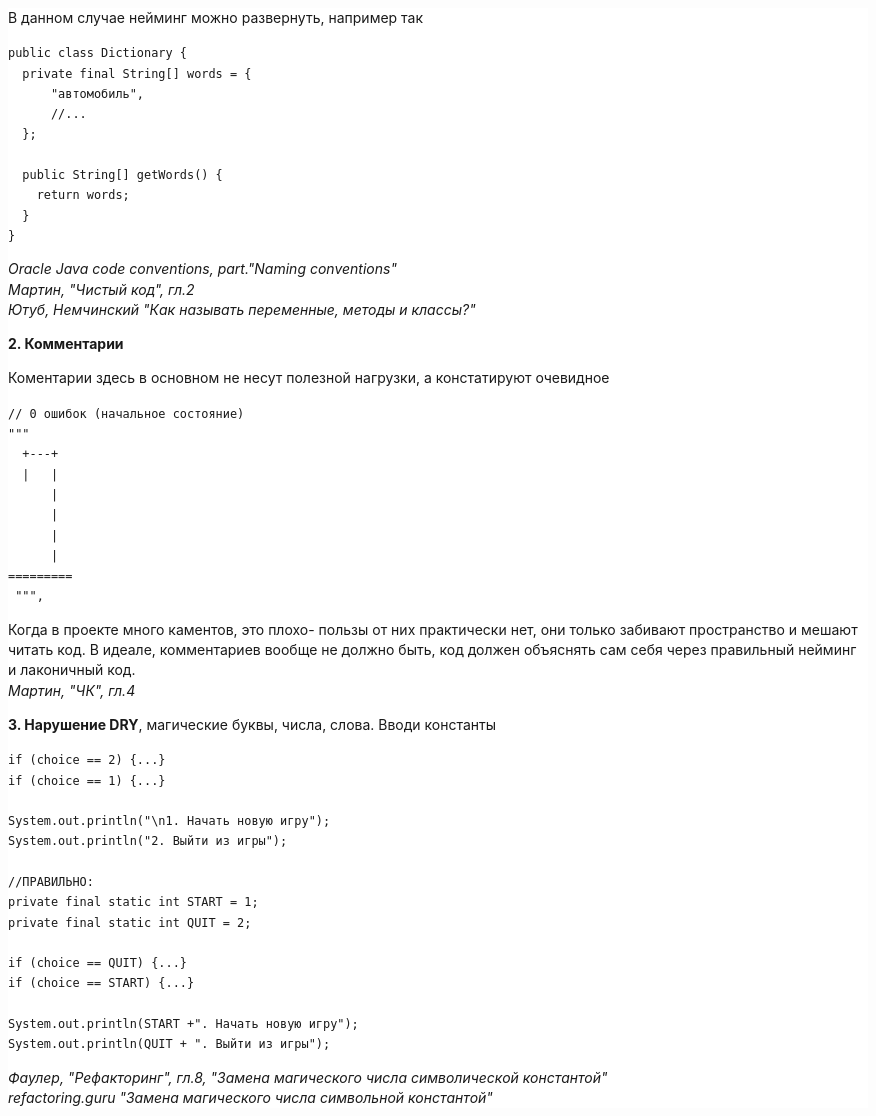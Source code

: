 В данном случае нейминг можно развернуть, например так
```
public class Dictionary {
  private final String[] words = { 
      "автомобиль",
      //...
  };

  public String[] getWords() {
    return words;
  }
}
```
*Oracle Java code conventions, part."Naming conventions"*  
*Мартин, "Чистый код", гл.2*  
*Ютуб, Немчинский "Как называть переменные, методы и классы?"*  

**2. Комментарии**  

Коментарии здесь в основном не несут полезной нагрузки, а констатируют очевидное
```
// 0 ошибок (начальное состояние)
"""
  +---+
  |   |
      |
      |
      |
      |
=========
 """,
```
Когда в проекте много каментов, это плохо- пользы от них практически нет, они только забивают пространство и мешают читать код.
В идеале, комментариев вообще не должно быть, код должен объяснять сам себя через правильный нейминг и лаконичный код.  
*Мартин, "ЧК", гл.4*  

**3. Нарушение DRY**, магические буквы, числа, слова. Вводи константы
```
if (choice == 2) {...}
if (choice == 1) {...}

System.out.println("\n1. Начать новую игру");
System.out.println("2. Выйти из игры");

//ПРАВИЛЬНО:
private final static int START = 1; 
private final static int QUIT = 2;

if (choice == QUIT) {...}
if (choice == START) {...}

System.out.println(START +". Начать новую игру");
System.out.println(QUIT + ". Выйти из игры");
```
*Фаулер, "Рефакторинг", гл.8, "Замена магического числа символической константой"*   
*refactoring.guru "Замена магического числа символьной константой"*  
